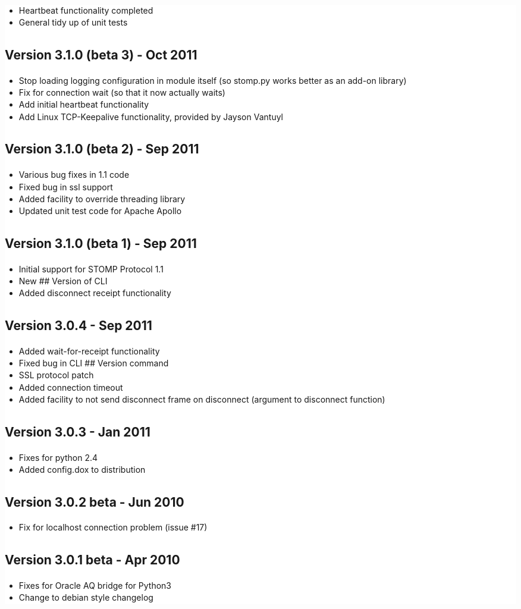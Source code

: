  * Heartbeat functionality completed
 * General tidy up of unit tests


## Version 3.1.0 (beta 3) - Oct 2011

  * Stop loading logging configuration in module itself (so stomp.py works better as an add-on library)
  * Fix for connection wait (so that it now actually waits)
  * Add initial heartbeat functionality
  * Add Linux TCP-Keepalive functionality, provided by Jayson Vantuyl


## Version 3.1.0 (beta 2) - Sep 2011

  * Various bug fixes in 1.1 code
  * Fixed bug in ssl support
  * Added facility to override threading library
  * Updated unit test code for Apache Apollo


## Version 3.1.0 (beta 1) - Sep 2011

  * Initial support for STOMP Protocol 1.1
  * New ## Version of CLI
  * Added disconnect receipt functionality


## Version 3.0.4 - Sep 2011

  * Added wait-for-receipt functionality
  * Fixed bug in CLI ## Version command
  * SSL protocol patch
  * Added connection timeout
  * Added facility to not send disconnect frame on disconnect (argument to disconnect function)


## Version 3.0.3 - Jan 2011

  * Fixes for python 2.4
  * Added config.dox to distribution


## Version 3.0.2 beta - Jun 2010

  * Fix for localhost connection problem (issue #17)


## Version 3.0.1 beta - Apr 2010

  * Fixes for Oracle AQ bridge for Python3
  * Change to debian style changelog
